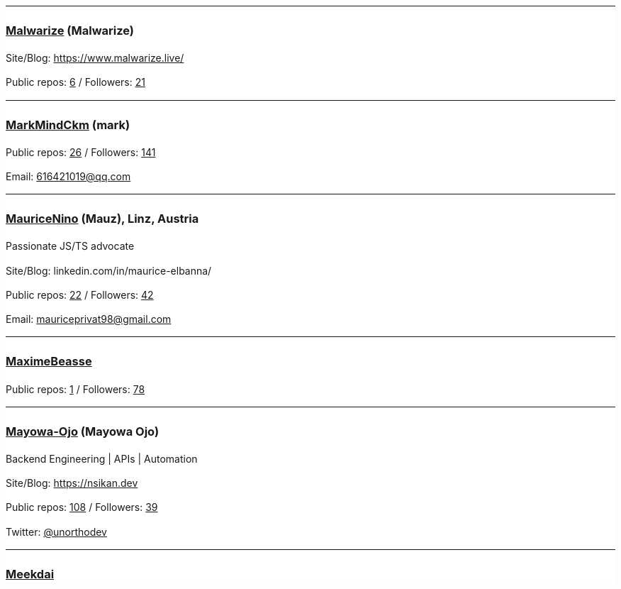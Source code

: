 ----

### [Malwarize](https://github.com/Malwarize) (Malwarize)

Site/Blog: https://www.malwarize.live/

Public repos: [6](https://github.com/Malwarize?tab=repositories) / Followers: [21](https://api.github.com/users/Malwarize/followers)

----

### [MarkMindCkm](https://github.com/MarkMindCkm) (mark)

Public repos: [26](https://github.com/MarkMindCkm?tab=repositories) / Followers: [141](https://api.github.com/users/MarkMindCkm/followers)

Email: [616421019@qq.com](mailto:616421019@qq.com)

----

### [MauriceNino](https://github.com/MauriceNino) (Mauz), Linz, Austria

Passionate JS/TS advocate

Site/Blog: linkedin.com/in/maurice-elbanna/

Public repos: [22](https://github.com/MauriceNino?tab=repositories) / Followers: [42](https://api.github.com/users/MauriceNino/followers)

Email: [mauriceprivat98@gmail.com](mailto:mauriceprivat98@gmail.com)

----

### [MaximeBeasse](https://github.com/MaximeBeasse)

Public repos: [1](https://github.com/MaximeBeasse?tab=repositories) / Followers: [78](https://api.github.com/users/MaximeBeasse/followers)

----

### [Mayowa-Ojo](https://github.com/Mayowa-Ojo) (Mayowa Ojo)

Backend Engineering | APIs | Automation

Site/Blog: https://nsikan.dev

Public repos: [108](https://github.com/Mayowa-Ojo?tab=repositories) / Followers: [39](https://api.github.com/users/Mayowa-Ojo/followers)

Twitter: [@unorthodev](https://twitter.com/unorthodev)

----

### [Meekdai](https://github.com/Meekdai)
